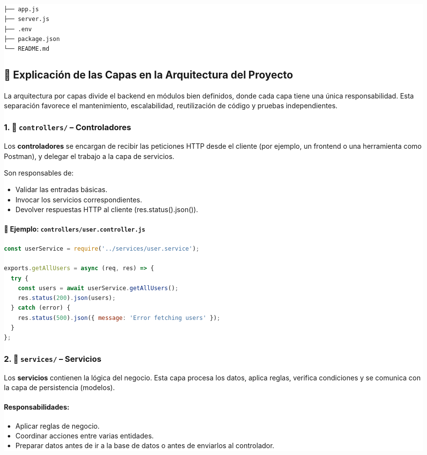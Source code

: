```bash
├── app.js
├── server.js
├── .env
├── package.json
└── README.md

```

## 🧱 Explicación de las Capas en la Arquitectura del Proyecto

La arquitectura por capas divide el backend en módulos bien definidos, donde cada capa tiene una única responsabilidad. Esta separación favorece el mantenimiento, escalabilidad, reutilización de código y pruebas independientes.


### 1. 📁 `controllers/` – Controladores

Los **controladores** se encargan de recibir las peticiones HTTP desde el cliente (por ejemplo, un frontend o una herramienta como Postman), y delegar el trabajo a la capa de servicios.

Son responsables de:

- Validar las entradas básicas.
- Invocar los servicios correspondientes.
- Devolver respuestas HTTP al cliente (res.status().json()).

#### 🧩 Ejemplo: `controllers/user.controller.js`

```js
const userService = require('../services/user.service');

exports.getAllUsers = async (req, res) => {
  try {
    const users = await userService.getAllUsers();
    res.status(200).json(users);
  } catch (error) {
    res.status(500).json({ message: 'Error fetching users' });
  }
};

```

### 2. 📁 `services/` – Servicios

Los **servicios** contienen la lógica del negocio. Esta capa procesa los datos, aplica reglas, verifica condiciones y se comunica con la capa de persistencia (modelos).

#### Responsabilidades:

- Aplicar reglas de negocio.
- Coordinar acciones entre varias entidades.
- Preparar datos antes de ir a la base de datos o antes de enviarlos al controlador.
